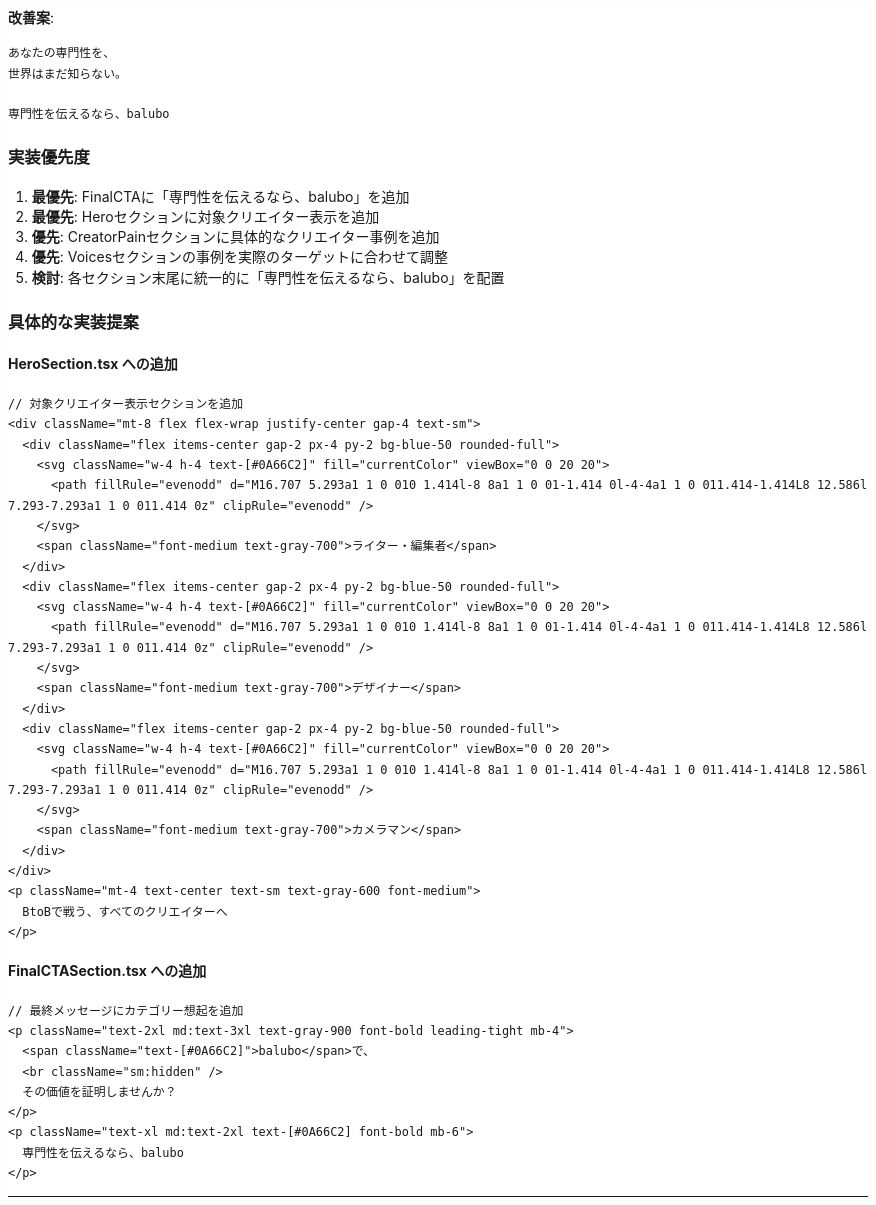 **改善案**:
```
あなたの専門性を、
世界はまだ知らない。

専門性を伝えるなら、balubo
```

### 実装優先度

1. **最優先**: FinalCTAに「専門性を伝えるなら、balubo」を追加
2. **最優先**: Heroセクションに対象クリエイター表示を追加
3. **優先**: CreatorPainセクションに具体的なクリエイター事例を追加
4. **優先**: Voicesセクションの事例を実際のターゲットに合わせて調整
5. **検討**: 各セクション末尾に統一的に「専門性を伝えるなら、balubo」を配置

### 具体的な実装提案

#### HeroSection.tsx への追加
```tsx
// 対象クリエイター表示セクションを追加
<div className="mt-8 flex flex-wrap justify-center gap-4 text-sm">
  <div className="flex items-center gap-2 px-4 py-2 bg-blue-50 rounded-full">
    <svg className="w-4 h-4 text-[#0A66C2]" fill="currentColor" viewBox="0 0 20 20">
      <path fillRule="evenodd" d="M16.707 5.293a1 1 0 010 1.414l-8 8a1 1 0 01-1.414 0l-4-4a1 1 0 011.414-1.414L8 12.586l7.293-7.293a1 1 0 011.414 0z" clipRule="evenodd" />
    </svg>
    <span className="font-medium text-gray-700">ライター・編集者</span>
  </div>
  <div className="flex items-center gap-2 px-4 py-2 bg-blue-50 rounded-full">
    <svg className="w-4 h-4 text-[#0A66C2]" fill="currentColor" viewBox="0 0 20 20">
      <path fillRule="evenodd" d="M16.707 5.293a1 1 0 010 1.414l-8 8a1 1 0 01-1.414 0l-4-4a1 1 0 011.414-1.414L8 12.586l7.293-7.293a1 1 0 011.414 0z" clipRule="evenodd" />
    </svg>
    <span className="font-medium text-gray-700">デザイナー</span>
  </div>
  <div className="flex items-center gap-2 px-4 py-2 bg-blue-50 rounded-full">
    <svg className="w-4 h-4 text-[#0A66C2]" fill="currentColor" viewBox="0 0 20 20">
      <path fillRule="evenodd" d="M16.707 5.293a1 1 0 010 1.414l-8 8a1 1 0 01-1.414 0l-4-4a1 1 0 011.414-1.414L8 12.586l7.293-7.293a1 1 0 011.414 0z" clipRule="evenodd" />
    </svg>
    <span className="font-medium text-gray-700">カメラマン</span>
  </div>
</div>
<p className="mt-4 text-center text-sm text-gray-600 font-medium">
  BtoBで戦う、すべてのクリエイターへ
</p>
```

#### FinalCTASection.tsx への追加
```tsx
// 最終メッセージにカテゴリー想起を追加
<p className="text-2xl md:text-3xl text-gray-900 font-bold leading-tight mb-4">
  <span className="text-[#0A66C2]">balubo</span>で、
  <br className="sm:hidden" />
  その価値を証明しませんか？
</p>
<p className="text-xl md:text-2xl text-[#0A66C2] font-bold mb-6">
  専門性を伝えるなら、balubo
</p>
```

---